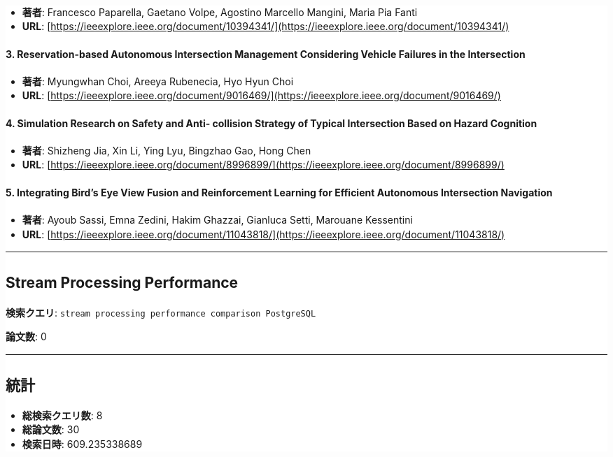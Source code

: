 - **著者**: Francesco Paparella, Gaetano Volpe, Agostino Marcello Mangini, Maria Pia Fanti
- **URL**: [https://ieeexplore.ieee.org/document/10394341/](https://ieeexplore.ieee.org/document/10394341/)

#### 3. Reservation-based Autonomous Intersection Management Considering Vehicle Failures in the Intersection

- **著者**: Myungwhan Choi, Areeya Rubenecia, Hyo Hyun Choi
- **URL**: [https://ieeexplore.ieee.org/document/9016469/](https://ieeexplore.ieee.org/document/9016469/)

#### 4. Simulation Research on Safety and Anti- collision Strategy of Typical Intersection Based on Hazard Cognition

- **著者**: Shizheng Jia, Xin Li, Ying Lyu, Bingzhao Gao, Hong Chen
- **URL**: [https://ieeexplore.ieee.org/document/8996899/](https://ieeexplore.ieee.org/document/8996899/)

#### 5. Integrating Bird’s Eye View Fusion and Reinforcement Learning for Efficient Autonomous Intersection Navigation

- **著者**: Ayoub Sassi, Emna Zedini, Hakim Ghazzai, Gianluca Setti, Marouane Kessentini
- **URL**: [https://ieeexplore.ieee.org/document/11043818/](https://ieeexplore.ieee.org/document/11043818/)

---

## Stream Processing Performance

**検索クエリ**: `stream processing performance comparison PostgreSQL`

**論文数**: 0

---


## 統計

- **総検索クエリ数**: 8
- **総論文数**: 30
- **検索日時**: 609.235338689
